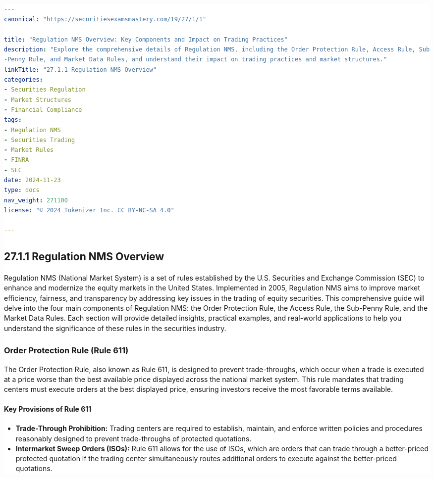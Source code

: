```yaml
---
canonical: "https://securitiesexamsmastery.com/19/27/1/1"

title: "Regulation NMS Overview: Key Components and Impact on Trading Practices"
description: "Explore the comprehensive details of Regulation NMS, including the Order Protection Rule, Access Rule, Sub-Penny Rule, and Market Data Rules, and understand their impact on trading practices and market structures."
linkTitle: "27.1.1 Regulation NMS Overview"
categories:
- Securities Regulation
- Market Structures
- Financial Compliance
tags:
- Regulation NMS
- Securities Trading
- Market Rules
- FINRA
- SEC
date: 2024-11-23
type: docs
nav_weight: 271100
license: "© 2024 Tokenizer Inc. CC BY-NC-SA 4.0"

---
```


## 27.1.1 Regulation NMS Overview

Regulation NMS (National Market System) is a set of rules established by the U.S. Securities and Exchange Commission (SEC) to enhance and modernize the equity markets in the United States. Implemented in 2005, Regulation NMS aims to improve market efficiency, fairness, and transparency by addressing key issues in the trading of equity securities. This comprehensive guide will delve into the four main components of Regulation NMS: the Order Protection Rule, the Access Rule, the Sub-Penny Rule, and the Market Data Rules. Each section will provide detailed insights, practical examples, and real-world applications to help you understand the significance of these rules in the securities industry.

### Order Protection Rule (Rule 611)

The Order Protection Rule, also known as Rule 611, is designed to prevent trade-throughs, which occur when a trade is executed at a price worse than the best available price displayed across the national market system. This rule mandates that trading centers must execute orders at the best displayed price, ensuring investors receive the most favorable terms available.

#### Key Provisions of Rule 611

- **Trade-Through Prohibition:** Trading centers are required to establish, maintain, and enforce written policies and procedures reasonably designed to prevent trade-throughs of protected quotations.
- **Intermarket Sweep Orders (ISOs):** Rule 611 allows for the use of ISOs, which are orders that can trade through a better-priced protected quotation if the trading center simultaneously routes additional orders to execute against the better-priced quotations.
